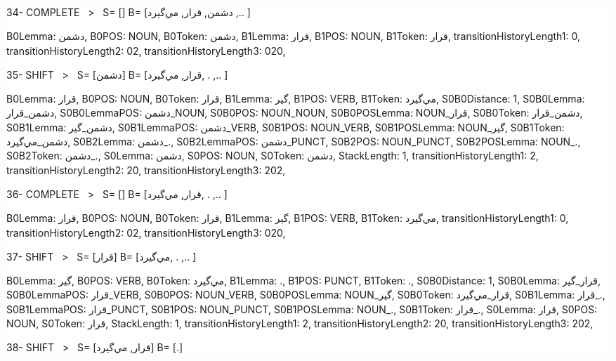 34- COMPLETE&nbsp;&nbsp;&nbsp;>&nbsp;&nbsp;&nbsp;S= []   B= [دشمن, قرار, مي‌گيرد ,.. ]

B0Lemma: دشمن, B0POS: NOUN, B0Token: دشمن, B1Lemma: قرار, B1POS: NOUN, B1Token: قرار, transitionHistoryLength1: 0, transitionHistoryLength2: 02, transitionHistoryLength3: 020, 

35- SHIFT&nbsp;&nbsp;&nbsp;>&nbsp;&nbsp;&nbsp;S= [دشمن]   B= [قرار, مي‌گيرد, . ,.. ]

B0Lemma: قرار, B0POS: NOUN, B0Token: قرار, B1Lemma: گير, B1POS: VERB, B1Token: مي‌گيرد, S0B0Distance: 1, S0B0Lemma: دشمن_قرار, S0B0LemmaPOS: دشمن_NOUN, S0B0POS: NOUN_NOUN, S0B0POSLemma: NOUN_قرار, S0B0Token: دشمن_قرار, S0B1Lemma: دشمن_گير, S0B1LemmaPOS: دشمن_VERB, S0B1POS: NOUN_VERB, S0B1POSLemma: NOUN_گير, S0B1Token: دشمن_مي‌گيرد, S0B2Lemma: دشمن_., S0B2LemmaPOS: دشمن_PUNCT, S0B2POS: NOUN_PUNCT, S0B2POSLemma: NOUN_., S0B2Token: دشمن_., S0Lemma: دشمن, S0POS: NOUN, S0Token: دشمن, StackLength: 1, transitionHistoryLength1: 2, transitionHistoryLength2: 20, transitionHistoryLength3: 202, 

36- COMPLETE&nbsp;&nbsp;&nbsp;>&nbsp;&nbsp;&nbsp;S= []   B= [قرار, مي‌گيرد, . ,.. ]

B0Lemma: قرار, B0POS: NOUN, B0Token: قرار, B1Lemma: گير, B1POS: VERB, B1Token: مي‌گيرد, transitionHistoryLength1: 0, transitionHistoryLength2: 02, transitionHistoryLength3: 020, 

37- SHIFT&nbsp;&nbsp;&nbsp;>&nbsp;&nbsp;&nbsp;S= [قرار]   B= [مي‌گيرد, . ,.. ]

B0Lemma: گير, B0POS: VERB, B0Token: مي‌گيرد, B1Lemma: ., B1POS: PUNCT, B1Token: ., S0B0Distance: 1, S0B0Lemma: قرار_گير, S0B0LemmaPOS: قرار_VERB, S0B0POS: NOUN_VERB, S0B0POSLemma: NOUN_گير, S0B0Token: قرار_مي‌گيرد, S0B1Lemma: قرار_., S0B1LemmaPOS: قرار_PUNCT, S0B1POS: NOUN_PUNCT, S0B1POSLemma: NOUN_., S0B1Token: قرار_., S0Lemma: قرار, S0POS: NOUN, S0Token: قرار, StackLength: 1, transitionHistoryLength1: 2, transitionHistoryLength2: 20, transitionHistoryLength3: 202, 

38- SHIFT&nbsp;&nbsp;&nbsp;>&nbsp;&nbsp;&nbsp;S= [قرار, مي‌گيرد]   B= [.]

